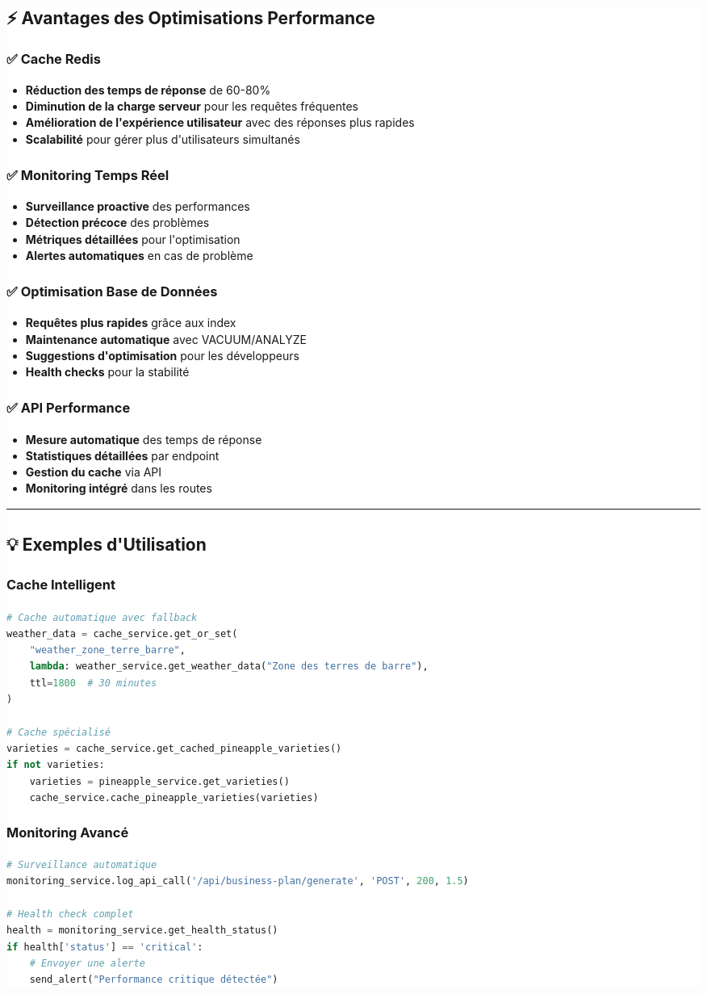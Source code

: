 
## ⚡ Avantages des Optimisations Performance

### ✅ Cache Redis
- **Réduction des temps de réponse** de 60-80%
- **Diminution de la charge serveur** pour les requêtes fréquentes
- **Amélioration de l'expérience utilisateur** avec des réponses plus rapides
- **Scalabilité** pour gérer plus d'utilisateurs simultanés

### ✅ Monitoring Temps Réel
- **Surveillance proactive** des performances
- **Détection précoce** des problèmes
- **Métriques détaillées** pour l'optimisation
- **Alertes automatiques** en cas de problème

### ✅ Optimisation Base de Données
- **Requêtes plus rapides** grâce aux index
- **Maintenance automatique** avec VACUUM/ANALYZE
- **Suggestions d'optimisation** pour les développeurs
- **Health checks** pour la stabilité

### ✅ API Performance
- **Mesure automatique** des temps de réponse
- **Statistiques détaillées** par endpoint
- **Gestion du cache** via API
- **Monitoring intégré** dans les routes

---

## 💡 Exemples d'Utilisation

### Cache Intelligent
```python
# Cache automatique avec fallback
weather_data = cache_service.get_or_set(
    "weather_zone_terre_barre",
    lambda: weather_service.get_weather_data("Zone des terres de barre"),
    ttl=1800  # 30 minutes
)

# Cache spécialisé
varieties = cache_service.get_cached_pineapple_varieties()
if not varieties:
    varieties = pineapple_service.get_varieties()
    cache_service.cache_pineapple_varieties(varieties)
```

### Monitoring Avancé
```python
# Surveillance automatique
monitoring_service.log_api_call('/api/business-plan/generate', 'POST', 200, 1.5)

# Health check complet
health = monitoring_service.get_health_status()
if health['status'] == 'critical':
    # Envoyer une alerte
    send_alert("Performance critique détectée")
```
